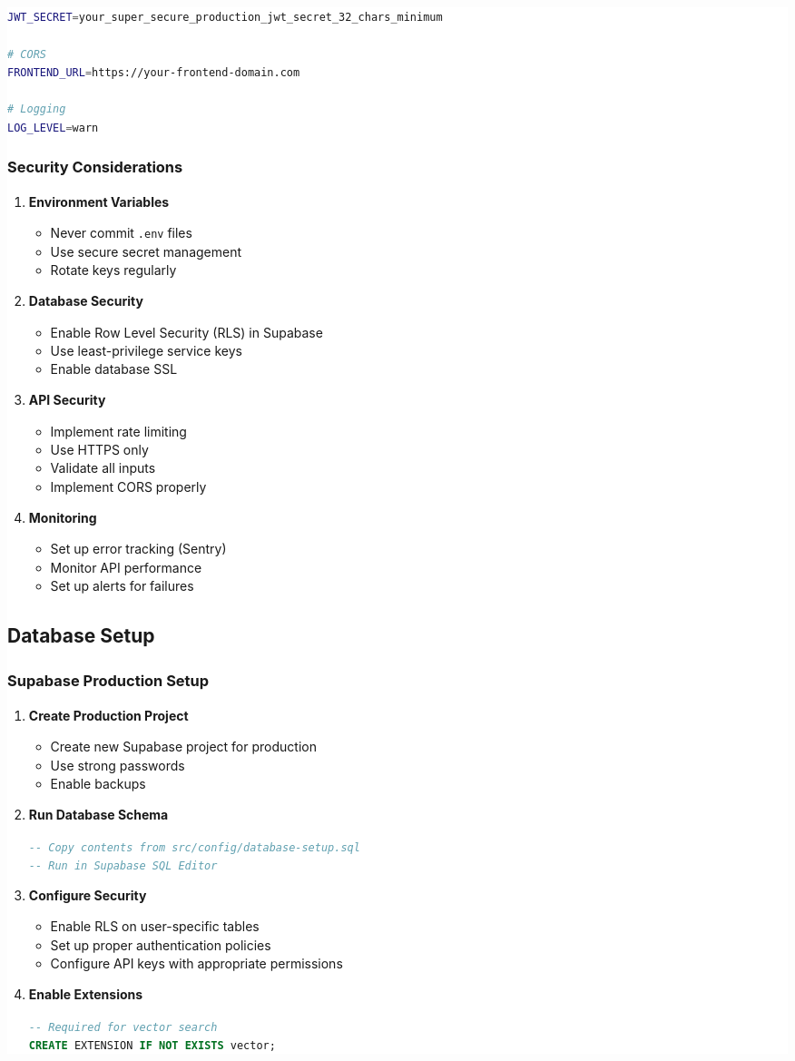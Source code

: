 ```bash
JWT_SECRET=your_super_secure_production_jwt_secret_32_chars_minimum

# CORS
FRONTEND_URL=https://your-frontend-domain.com

# Logging
LOG_LEVEL=warn
```

### Security Considerations

1. **Environment Variables**
   - Never commit `.env` files
   - Use secure secret management
   - Rotate keys regularly

2. **Database Security**
   - Enable Row Level Security (RLS) in Supabase
   - Use least-privilege service keys
   - Enable database SSL

3. **API Security**
   - Implement rate limiting
   - Use HTTPS only
   - Validate all inputs
   - Implement CORS properly

4. **Monitoring**
   - Set up error tracking (Sentry)
   - Monitor API performance
   - Set up alerts for failures

## Database Setup

### Supabase Production Setup

1. **Create Production Project**
   - Create new Supabase project for production
   - Use strong passwords
   - Enable backups

2. **Run Database Schema**
   ```sql
   -- Copy contents from src/config/database-setup.sql
   -- Run in Supabase SQL Editor
   ```

3. **Configure Security**
   - Enable RLS on user-specific tables
   - Set up proper authentication policies
   - Configure API keys with appropriate permissions

4. **Enable Extensions**
   ```sql
   -- Required for vector search
   CREATE EXTENSION IF NOT EXISTS vector;
   ```
